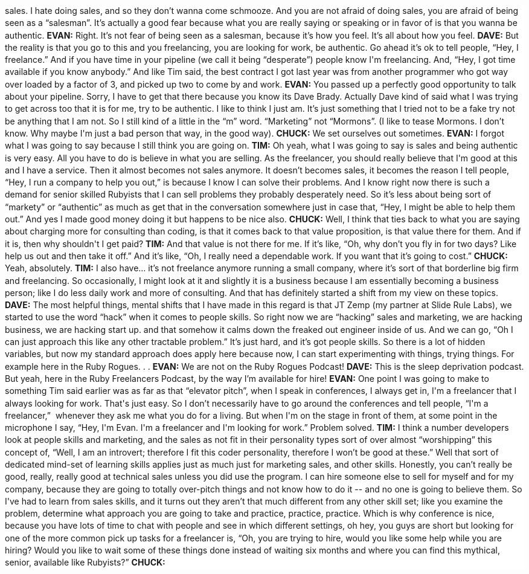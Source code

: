 sales. I hate doing sales, and so they don’t wanna come schmooze. And you are not afraid of doing sales, you are afraid of being seen as a “salesman”. It’s actually a good fear because what you are really saying or speaking or in favor of is that you wanna be authentic. **EVAN:** Right. It’s not fear of being seen as a salesman, because it’s how you feel. It’s all about how you feel. **DAVE:** But the reality is that you go to this and you freelancing, you are looking for work, be authentic. Go ahead it’s ok to tell people, “Hey, I freelance.” And if you have time in your pipeline (we call it being “desperate”) people know I'm freelancing. And, “Hey, I got time available if you know anybody.” And like Tim said, the best contract I got last year was from another programmer who got way over loaded by a factor of 3, and picked up two to come by and work. **EVAN:** You passed up a perfectly good opportunity to talk about your pipeline. Sorry, I have to get that there because you know its Dave Brady. Actually Dave kind of said what I was trying to get across too that it is for me, try to be authentic. I like to think I just am. It’s just something that I tried not to be a fake try not be anything that I am not. So I still kind of a little in the “m” word. “Marketing” not “Mormons”. (I like to tease Mormons. I don’t know. Why maybe I'm just a bad person that way, in the good way). **CHUCK:** We set ourselves out sometimes. **EVAN:** I forgot what I was going to say because I still think you are going on. **TIM:** Oh yeah, what I was going to say is sales and being authentic is very easy. All you have to do is believe in what you are selling. As the freelancer, you should really believe that I'm good at this and I have a service. Then it almost becomes not sales anymore. It doesn’t becomes sales, it becomes the reason I tell people, “Hey, I run a company to help you out,” is because I know I can solve their problems. And I know right now there is such a demand for senior skilled Rubyists that I can sell problems they probably desperately need. So it’s less about being sort of “markety” or “authentic” as much as get that in the conversation somewhere just in case that, “Hey, I might be able to help them out.” And yes I made good money doing it but happens to be nice also. **CHUCK:** Well, I think that ties back to what you are saying about charging more for consulting than coding, is that it comes back to that value proposition, is that value there for them. And if it is, then why shouldn't I get paid? **TIM:** And that value is not there for me. If it’s like, “Oh, why don’t you fly in for two days? Like help us out and then take it off.” And it’s like, “Oh, I really need a dependable work. If you want that it’s going to cost.” **CHUCK:** Yeah, absolutely. **TIM:** I also have… it’s not freelance anymore running a small company, where it’s sort of that borderline big firm and freelancing. So occasionally, I might look at it and slightly it is a business because I am essentially becoming a business person; like I do less daily work and more of consulting. And that has definitely started a shift from my view on these topics. **DAVE:** The most helpful things, mental shifts that I have made in this regard is that JT Zemp (my partner at Slide Rule Labs), we started to use the word “hack” when it comes to people skills. So right now we are “hacking” sales and marketing, we are hacking business, we are hacking start up. and that somehow it calms down the freaked out engineer inside of us. And we can go, “Oh I can just approach this like any other tractable problem.” It’s just hard, and it’s got people skills. So there is a lot of hidden variables, but now my standard approach does apply here because now, I can start experimenting with things, trying things. For example here in the Ruby Rogues. . . **EVAN:** We are not on the Ruby Rogues Podcast! **DAVE:** This is the sleep deprivation podcast. But yeah, here in the Ruby Freelancers Podcast, by the way I’m available for hire! **EVAN:** One point I was going to make to something Tim said earlier was as far as that “elevator pitch”, when I speak in conferences, I always get in, I'm a freelancer that I always looking for work. That's just easy. So I don’t necessarily have to go around the conferences and tell people, “I'm a freelancer,”&nbsp; whenever they ask me what you do for a living. But when I'm on the stage in front of them, at some point in the microphone I say, “Hey, I'm Evan. I'm a freelancer and I'm looking for work.” Problem solved. **TIM:** I think a number developers look at people skills and marketing, and the sales as not fit in their personality types sort of over almost “worshipping” this concept of, “Well, I am an introvert; therefore I fit this coder personality, therefore I won’t be good at these.” Well that sort of dedicated mind-set of learning skills applies just as much just for marketing sales, and other skills. Honestly, you can’t really be good, really, really good at technical sales unless you did use the program. I can hire someone else to sell for myself and for my company, because they are going to totally over-pitch things and not know how to do it -- and no one is going to believe them. So I've had to learn from sales skills, and it turns out they aren’t that much different from any other skill set; like you examine the problem, determine what approach you are going to take and practice, practice, practice. Which is why conference is nice, because you have lots of time to chat with people and see in which different settings, oh hey, you guys are short but looking for one of the more common pick up tasks for a freelancer is, “Oh, you are trying to hire, would you like some help while you are hiring? Would you like to wait some of these things done instead of waiting six months and where you can find this mythical, senior, available like Rubyists?” **CHUCK:**